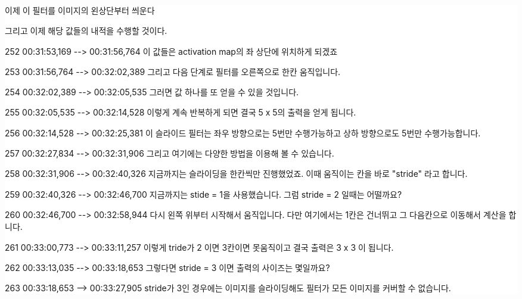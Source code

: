 이제 이 필터를 이미지의 왼상단부터 씌운다    

그리고 이제 해당 값들의 내적을 수행할 것이다.

252
00:31:53,169 --> 00:31:56,764
이 값들은 activation map의 좌 상단에 위치하게 되겠죠

253
00:31:56,764 --> 00:32:02,389
그리고 다음 단계로 필터를 오른쪽으로 한칸 움직입니다.

254
00:32:02,389 --> 00:32:05,535
그러면 값 하나를 또 얻을 수 있을 것입니다.

255
00:32:05,535 --> 00:32:14,528
이렇게 계속 반복하게 되면  결국 5 x 5의 출력을 얻게 됩니다.

256
00:32:14,528 --> 00:32:25,381
이 슬라이드 필터는 좌우 방향으로는 5번만 수행가능하고
상하 방향으로도 5번만 수행가능합니다.

257
00:32:27,834 --> 00:32:31,906
그리고 여기에는 다양한 방법을 이용해 볼 수 있습니다.

258
00:32:31,906 --> 00:32:40,326
지금까지는 슬라이딩을 한칸씩만 진행했었죠.
이때 움직이는 칸을  바로 "stride" 라고 합니다.

259
00:32:40,326 --> 00:32:46,700
지금까지는 stide = 1을 사용했습니다.
그럼 stride = 2 일때는 어떨까요?

260
00:32:46,700 --> 00:32:58,944
다시 왼쪽 위부터 시작해서 움직입니다. 다만 여기에서는
1칸은 건너뛰고 그 다음칸으로 이동해서 계산을 합니다.

261
00:33:00,773 --> 00:33:11,257
이렇게 tride가 2 이면 3칸이면 못움직이고
결국 출력은 3 x 3 이 됩니다.

262
00:33:13,035 --> 00:33:18,653
그렇다면 stride = 3 이면 출력의 사이즈는 몇일까요?

263
00:33:18,653 --> 00:33:27,905
stride가 3인 경우에는 이미지를 슬라이딩해도 필터가
모든 이미지를 커버할 수 없습니다.
